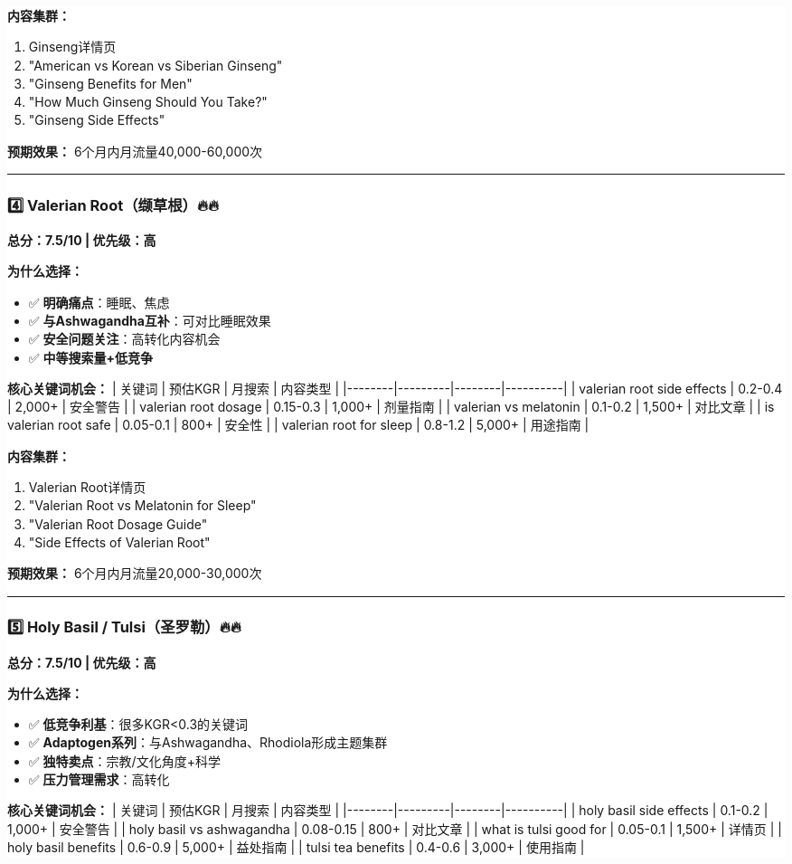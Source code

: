 **内容集群：**
1. Ginseng详情页
2. "American vs Korean vs Siberian Ginseng"
3. "Ginseng Benefits for Men"
4. "How Much Ginseng Should You Take?"
5. "Ginseng Side Effects"

**预期效果：** 6个月内月流量40,000-60,000次

---

### 4️⃣ Valerian Root（缬草根）🔥🔥
**总分：7.5/10 | 优先级：高**

**为什么选择：**
- ✅ **明确痛点**：睡眠、焦虑
- ✅ **与Ashwagandha互补**：可对比睡眠效果
- ✅ **安全问题关注**：高转化内容机会
- ✅ **中等搜索量+低竞争**

**核心关键词机会：**
| 关键词 | 预估KGR | 月搜索 | 内容类型 |
|--------|---------|--------|----------|
| valerian root side effects | 0.2-0.4 | 2,000+ | 安全警告 |
| valerian root dosage | 0.15-0.3 | 1,000+ | 剂量指南 |
| valerian vs melatonin | 0.1-0.2 | 1,500+ | 对比文章 |
| is valerian root safe | 0.05-0.1 | 800+ | 安全性 |
| valerian root for sleep | 0.8-1.2 | 5,000+ | 用途指南 |

**内容集群：**
1. Valerian Root详情页
2. "Valerian Root vs Melatonin for Sleep"
3. "Valerian Root Dosage Guide"
4. "Side Effects of Valerian Root"

**预期效果：** 6个月内月流量20,000-30,000次

---

### 5️⃣ Holy Basil / Tulsi（圣罗勒）🔥🔥
**总分：7.5/10 | 优先级：高**

**为什么选择：**
- ✅ **低竞争利基**：很多KGR<0.3的关键词
- ✅ **Adaptogen系列**：与Ashwagandha、Rhodiola形成主题集群
- ✅ **独特卖点**：宗教/文化角度+科学
- ✅ **压力管理需求**：高转化

**核心关键词机会：**
| 关键词 | 预估KGR | 月搜索 | 内容类型 |
|--------|---------|--------|----------|
| holy basil side effects | 0.1-0.2 | 1,000+ | 安全警告 |
| holy basil vs ashwagandha | 0.08-0.15 | 800+ | 对比文章 |
| what is tulsi good for | 0.05-0.1 | 1,500+ | 详情页 |
| holy basil benefits | 0.6-0.9 | 5,000+ | 益处指南 |
| tulsi tea benefits | 0.4-0.6 | 3,000+ | 使用指南 |
